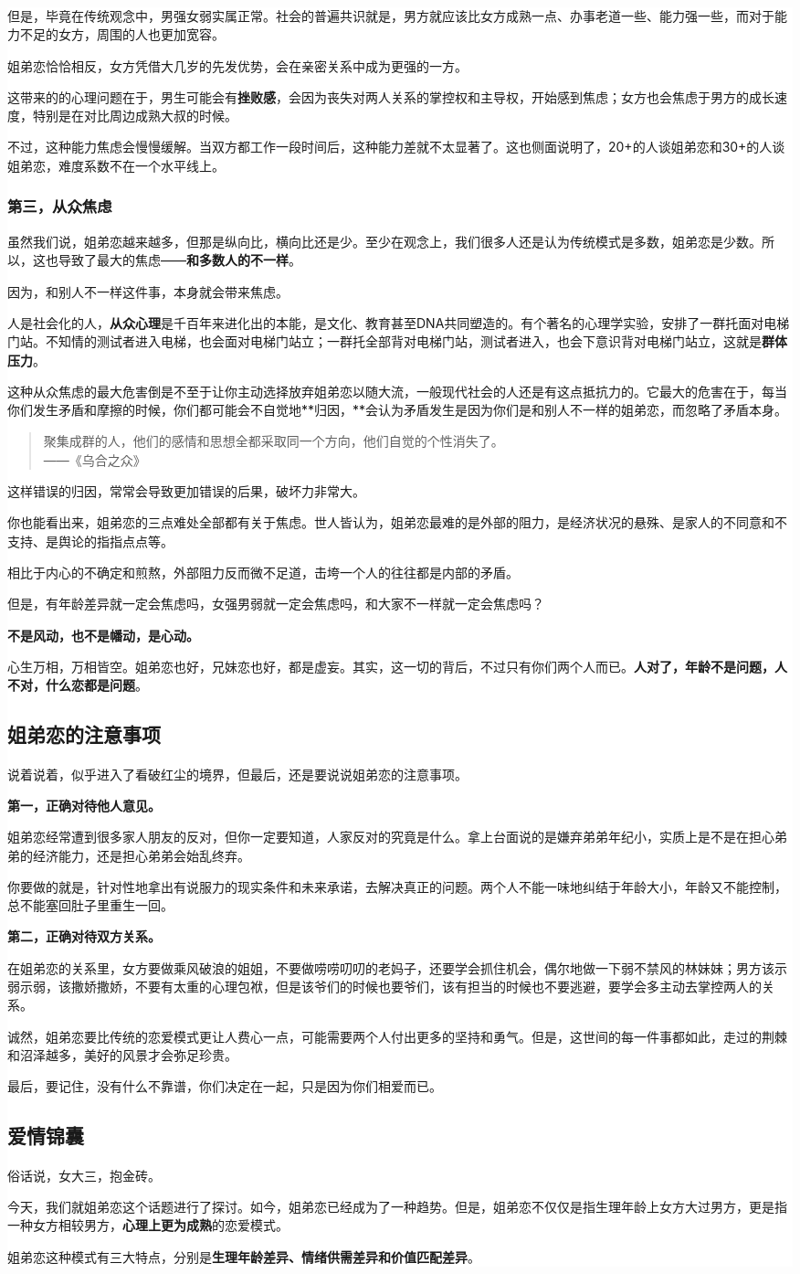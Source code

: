 但是，毕竟在传统观念中，男强女弱实属正常。社会的普遍共识就是，男方就应该比女方成熟一点、办事老道一些、能力强一些，而对于能力不足的女方，周围的人也更加宽容。

姐弟恋恰恰相反，女方凭借大几岁的先发优势，会在亲密关系中成为更强的一方。

这带来的的心理问题在于，男生可能会有**挫败感**，会因为丧失对两人关系的掌控权和主导权，开始感到焦虑；女方也会焦虑于男方的成长速度，特别是在对比周边成熟大叔的时候。

不过，这种能力焦虑会慢慢缓解。当双方都工作一段时间后，这种能力差就不太显著了。这也侧面说明了，20+的人谈姐弟恋和30+的人谈姐弟恋，难度系数不在一个水平线上。

### 第三，从众焦虑

虽然我们说，姐弟恋越来越多，但那是纵向比，横向比还是少。至少在观念上，我们很多人还是认为传统模式是多数，姐弟恋是少数。所以，这也导致了最大的焦虑——**和多数人的不一样**。

因为，和别人不一样这件事，本身就会带来焦虑。

人是社会化的人，**从众心理**是千百年来进化出的本能，是文化、教育甚至DNA共同塑造的。有个著名的心理学实验，安排了一群托面对电梯门站。不知情的测试者进入电梯，也会面对电梯门站立；一群托全部背对电梯门站，测试者进入，也会下意识背对电梯门站立，这就是**群体压力**。

这种从众焦虑的最大危害倒是不至于让你主动选择放弃姐弟恋以随大流，一般现代社会的人还是有这点抵抗力的。它最大的危害在于，每当你们发生矛盾和摩擦的时候，你们都可能会不自觉地**归因，**会认为矛盾发生是因为你们是和别人不一样的姐弟恋，而忽略了矛盾本身。

> 聚集成群的人，他们的感情和思想全都采取同一个方向，他们自觉的个性消失了。  
> ——《乌合之众》

这样错误的归因，常常会导致更加错误的后果，破坏力非常大。

你也能看出来，姐弟恋的三点难处全部都有关于焦虑。世人皆认为，姐弟恋最难的是外部的阻力，是经济状况的悬殊、是家人的不同意和不支持、是舆论的指指点点等。

相比于内心的不确定和煎熬，外部阻力反而微不足道，击垮一个人的往往都是内部的矛盾。

但是，有年龄差异就一定会焦虑吗，女强男弱就一定会焦虑吗，和大家不一样就一定会焦虑吗？

**不是风动，也不是幡动，是心动。**

心生万相，万相皆空。姐弟恋也好，兄妹恋也好，都是虚妄。其实，这一切的背后，不过只有你们两个人而已。**人对了，年龄不是问题，人不对，什么恋都是问题**。

## 姐弟恋的注意事项

说着说着，似乎进入了看破红尘的境界，但最后，还是要说说姐弟恋的注意事项。

**第一，正确对待他人意见。**

姐弟恋经常遭到很多家人朋友的反对，但你一定要知道，人家反对的究竟是什么。拿上台面说的是嫌弃弟弟年纪小，实质上是不是在担心弟弟的经济能力，还是担心弟弟会始乱终弃。

你要做的就是，针对性地拿出有说服力的现实条件和未来承诺，去解决真正的问题。两个人不能一味地纠结于年龄大小，年龄又不能控制，总不能塞回肚子里重生一回。

**第二，正确对待双方关系。**

在姐弟恋的关系里，女方要做乘风破浪的姐姐，不要做唠唠叨叨的老妈子，还要学会抓住机会，偶尔地做一下弱不禁风的林妹妹；男方该示弱示弱，该撒娇撒娇，不要有太重的心理包袱，但是该爷们的时候也要爷们，该有担当的时候也不要逃避，要学会多主动去掌控两人的关系。

诚然，姐弟恋要比传统的恋爱模式更让人费心一点，可能需要两个人付出更多的坚持和勇气。但是，这世间的每一件事都如此，走过的荆棘和沼泽越多，美好的风景才会弥足珍贵。

最后，要记住，没有什么不靠谱，你们决定在一起，只是因为你们相爱而已。

## 爱情锦囊

俗话说，女大三，抱金砖。

今天，我们就姐弟恋这个话题进行了探讨。如今，姐弟恋已经成为了一种趋势。但是，姐弟恋不仅仅是指生理年龄上女方大过男方，更是指一种女方相较男方，**心理上更为成熟**的恋爱模式。

姐弟恋这种模式有三大特点，分别是**生理年龄差异、情绪供需差异和价值匹配差异**。
